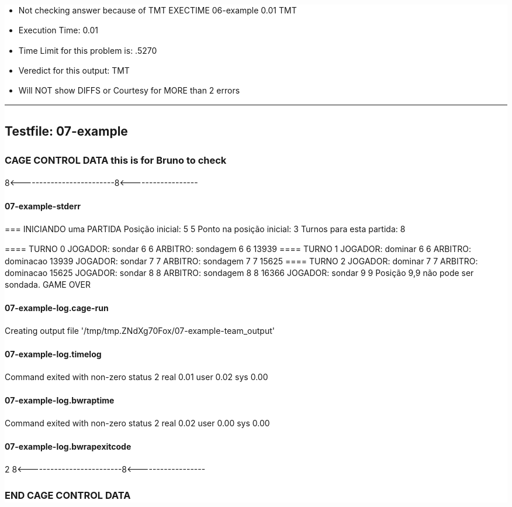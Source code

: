 
 - Not checking answer because of TMT
EXECTIME 06-example 0.01 TMT
 - Execution Time: 0.01
 - Time Limit for this problem is: .5270
 - Veredict for this output: TMT

 - Will NOT show DIFFS or Courtesy for MORE than 2 errors

--------------------------------------------------------------------

## Testfile: 07-example


### CAGE CONTROL DATA this is for Bruno to check
8<-------------------------8<------------------
#### 07-example-stderr
=== INICIANDO uma PARTIDA
Posição inicial: 5 5
Ponto na posição inicial: 3
Turnos para esta partida: 8

==== TURNO 0
  JOGADOR: sondar 6 6
  ARBITRO: sondagem 6 6 13939
==== TURNO 1
  JOGADOR: dominar 6 6
  ARBITRO: dominacao 13939
  JOGADOR: sondar 7 7
  ARBITRO: sondagem 7 7 15625
==== TURNO 2
  JOGADOR: dominar 7 7
  ARBITRO: dominacao 15625
  JOGADOR: sondar 8 8
  ARBITRO: sondagem 8 8 16366
  JOGADOR: sondar 9 9
Posição 9,9 não pode ser sondada. GAME OVER
#### 07-example-log.cage-run
Creating output file '/tmp/tmp.ZNdXg70Fox/07-example-team_output'
#### 07-example-log.timelog
Command exited with non-zero status 2
real 0.01
user 0.02
sys 0.00
#### 07-example-log.bwraptime
Command exited with non-zero status 2
real 0.02
user 0.00
sys 0.00
#### 07-example-log.bwrapexitcode
2
8<-------------------------8<------------------
### END CAGE CONTROL DATA
